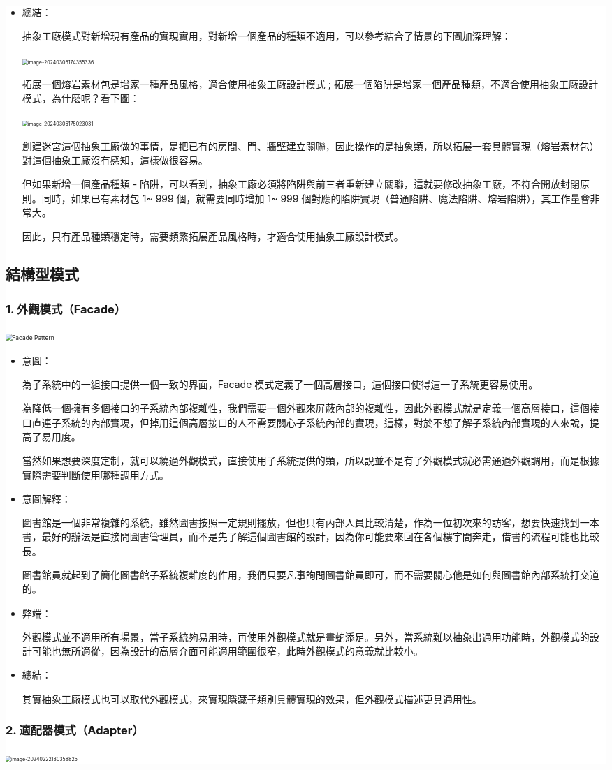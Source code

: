 
- 總結：

  抽象工廠模式對新增現有產品的實現實用，對新增一個產品的種類不適用，可以參考結合了情景的下圖加深理解：

  <img src="/Users/migo.weng/Library/Application Support/typora-user-images/image-20240306174355336.png" alt="image-20240306174355336" style="zoom:50%;" />

  拓展一個熔岩素材包是增家一種產品風格，適合使用抽象工廠設計模式 ; 拓展一個陷阱是增家一個產品種類，不適合使用抽象工廠設計模式，為什麼呢？看下圖：

  <img src="/Users/migo.weng/Library/Application Support/typora-user-images/image-20240306175023031.png" alt="image-20240306175023031" style="zoom:50%;" />

  創建迷宮這個抽象工廠做的事情，是把已有的房間、門、牆壁建立關聯，因此操作的是抽象類，所以拓展一套具體實現（熔岩素材包）對這個抽象工廠沒有感知，這樣做很容易。

  但如果新增一個產品種類 - 陷阱，可以看到，抽象工廠必須將陷阱與前三者重新建立關聯，這就要修改抽象工廠，不符合開放封閉原則。同時，如果已有素材包 1~ 999 個，就需要同時增加 1~ 999 個對應的陷阱實現（普通陷阱、魔法陷阱、熔岩陷阱），其工作量會非常大。 

  因此，只有產品種類穩定時，需要頻繁拓展產品風格時，才適合使用抽象工廠設計模式。



## 結構型模式

### 1. 外觀模式（Facade）

<img src="https://ithelp.ithome.com.tw/upload/images/20181029/20112528NteGp12xG0.png" alt=" Facade Pattern" style="zoom:60%;" />

- 意圖：

  為子系統中的一組接口提供一個一致的界面，Facade 模式定義了一個高層接口，這個接口使得這一子系統更容易使用。

  為降低一個擁有多個接口的子系統內部複雜性，我們需要一個外觀來屏蔽內部的複雜性，因此外觀模式就是定義一個高層接口，這個接口直連子系統的內部實現，但掉用這個高層接口的人不需要關心子系統內部的實現，這樣，對於不想了解子系統內部實現的人來說，提高了易用度。

  當然如果想要深度定制，就可以繞過外觀模式，直接使用子系統提供的類，所以說並不是有了外觀模式就必需通過外觀調用，而是根據實際需要判斷使用哪種調用方式。

  

- 意圖解釋：

  圖書館是一個非常複雜的系統，雖然圖書按照一定規則擺放，但也只有內部人員比較清楚，作為一位初次來的訪客，想要快速找到一本書，最好的辦法是直接問圖書管理員，而不是先了解這個圖書館的設計，因為你可能要來回在各個樓宇間奔走，借書的流程可能也比較長。

  圖書館員就起到了簡化圖書館子系統複雜度的作用，我們只要凡事詢問圖書館員即可，而不需要關心他是如何與圖書館內部系統打交道的。

  

- 弊端：

  外觀模式並不適用所有場景，當子系統夠易用時，再使用外觀模式就是畫蛇添足。另外，當系統難以抽象出通用功能時，外觀模式的設計可能也無所適從，因為設計的高層介面可能適用範圍很窄，此時外觀模式的意義就比較小。

  

- 總結：

  其實抽象工廠模式也可以取代外觀模式，來實現隱藏子類別具體實現的效果，但外觀模式描述更具通用性。



### 2. 適配器模式（Adapter）

<img src="/Users/migo.weng/Library/Application Support/typora-user-images/image-20240222180358825.png" alt="image-20240222180358825" style="zoom:50%;" />
